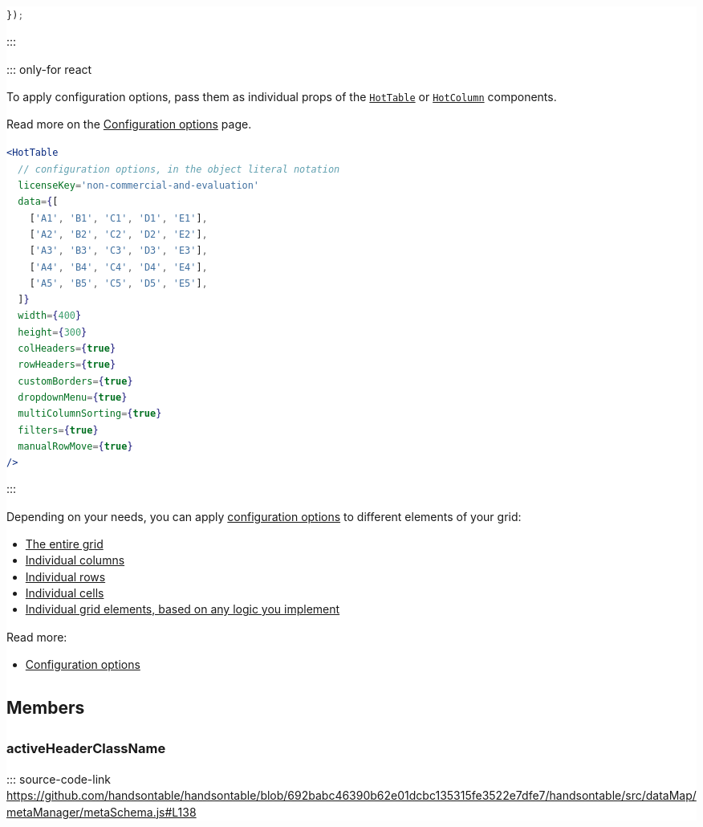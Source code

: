 ```js
});
```
:::

::: only-for react

To apply configuration options, pass them as individual props
of the [`HotTable`](@/guides/getting-started/installation.md#_4-use-the-hottable-component)
or [`HotColumn`](@/guides/columns/react-hot-column.md) components.

Read more on the [Configuration options](@/guides/getting-started/configuration-options.md) page.

```jsx
<HotTable
  // configuration options, in the object literal notation
  licenseKey='non-commercial-and-evaluation'
  data={[
    ['A1', 'B1', 'C1', 'D1', 'E1'],
    ['A2', 'B2', 'C2', 'D2', 'E2'],
    ['A3', 'B3', 'C3', 'D3', 'E3'],
    ['A4', 'B4', 'C4', 'D4', 'E4'],
    ['A5', 'B5', 'C5', 'D5', 'E5'],
  ]}
  width={400}
  height={300}
  colHeaders={true}
  rowHeaders={true}
  customBorders={true}
  dropdownMenu={true}
  multiColumnSorting={true}
  filters={true}
  manualRowMove={true}
/>
```
:::

Depending on your needs, you can apply [configuration options](@/api/options.md) to different elements of your grid:
- [The entire grid](@/guides/getting-started/configuration-options.md#set-grid-options)
- [Individual columns](@/guides/getting-started/configuration-options.md#set-column-options)
- [Individual rows](@/guides/getting-started/configuration-options.md#set-row-options)
- [Individual cells](@/guides/getting-started/configuration-options.md#set-cell-options)
- [Individual grid elements, based on any logic you implement](@/guides/getting-started/configuration-options.md#implementing-custom-logic)

Read more:
- [Configuration options](@/guides/getting-started/configuration-options.md)


## Members

### activeHeaderClassName
  
::: source-code-link https://github.com/handsontable/handsontable/blob/692babc46390b62e01dcbc135315fe3522e7dfe7/handsontable/src/dataMap/metaManager/metaSchema.js#L138
